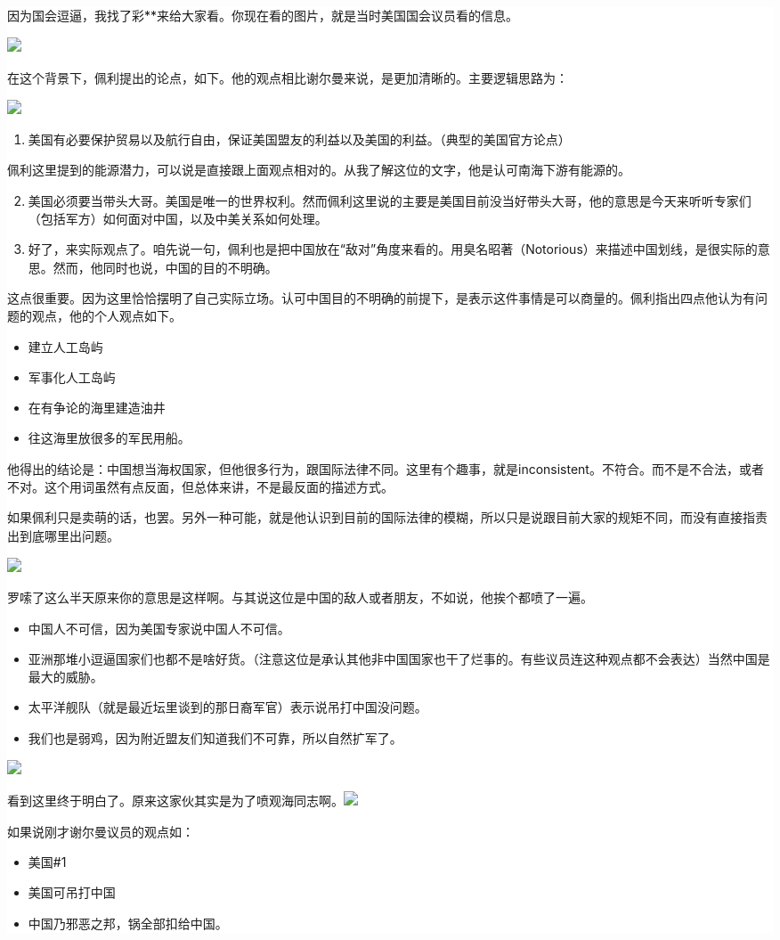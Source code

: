 
因为国会逗逼，我找了彩**来给大家看。你现在看的图片，就是当时美国国会议员看的信息。

<img src="http://i.imgur.com/xjFrVmT.jpg" referrerpolicy="no-referrer">


在这个背景下，佩利提出的论点，如下。他的观点相比谢尔曼来说，是更加清晰的。主要逻辑思路为：

<img src="http://i.imgur.com/ZjJoLMy.png" referrerpolicy="no-referrer">


1. 美国有必要保护贸易以及航行自由，保证美国盟友的利益以及美国的利益。（典型的美国官方论点）


佩利这里提到的能源潜力，可以说是直接跟上面观点相对的。从我了解这位的文字，他是认可南海下游有能源的。


2. 美国必须要当带头大哥。美国是唯一的世界权利。然而佩利这里说的主要是美国目前没当好带头大哥，他的意思是今天来听听专家们（包括军方）如何面对中国，以及中美关系如何处理。


3. 好了，来实际观点了。咱先说一句，佩利也是把中国放在“敌对”角度来看的。用臭名昭著（Notorious）来描述中国划线，是很实际的意思。然而，他同时也说，中国的目的不明确。


这点很重要。因为这里恰恰摆明了自己实际立场。认可中国目的不明确的前提下，是表示这件事情是可以商量的。佩利指出四点他认为有问题的观点，他的个人观点如下。

- 建立人工岛屿

- 军事化人工岛屿

- 在有争论的海里建造油井

- 往这海里放很多的军民用船。


他得出的结论是：中国想当海权国家，但他很多行为，跟国际法律不同。这里有个趣事，就是inconsistent。不符合。而不是不合法，或者不对。这个用词虽然有点反面，但总体来讲，不是最反面的描述方式。


如果佩利只是卖萌的话，也罢。另外一种可能，就是他认识到目前的国际法律的模糊，所以只是说跟目前大家的规矩不同，而没有直接指责出到底哪里出问题。

<img src="http://i.imgur.com/7SJ2CnB.png" referrerpolicy="no-referrer">


罗嗦了这么半天原来你的意思是这样啊。与其说这位是中国的敌人或者朋友，不如说，他挨个都喷了一遍。


- 中国人不可信，因为美国专家说中国人不可信。

- 亚洲那堆小逗逼国家们也都不是啥好货。（注意这位是承认其他非中国国家也干了烂事的。有些议员连这种观点都不会表达）当然中国是最大的威胁。

- 太平洋舰队（就是最近坛里谈到的那日裔军官）表示说吊打中国没问题。

- 我们也是弱鸡，因为附近盟友们知道我们不可靠，所以自然扩军了。

<img src="http://i.imgur.com/qzYQaPo.png" referrerpolicy="no-referrer">


看到这里终于明白了。原来这家伙其实是为了喷观海同志啊。<img src="https://static.saraba1st.com/image/smiley/normal/083.gif" referrerpolicy="no-referrer">


如果说刚才谢尔曼议员的观点如：

- 美国#1

- 美国可吊打中国

- 中国乃邪恶之邦，锅全部扣给中国。
